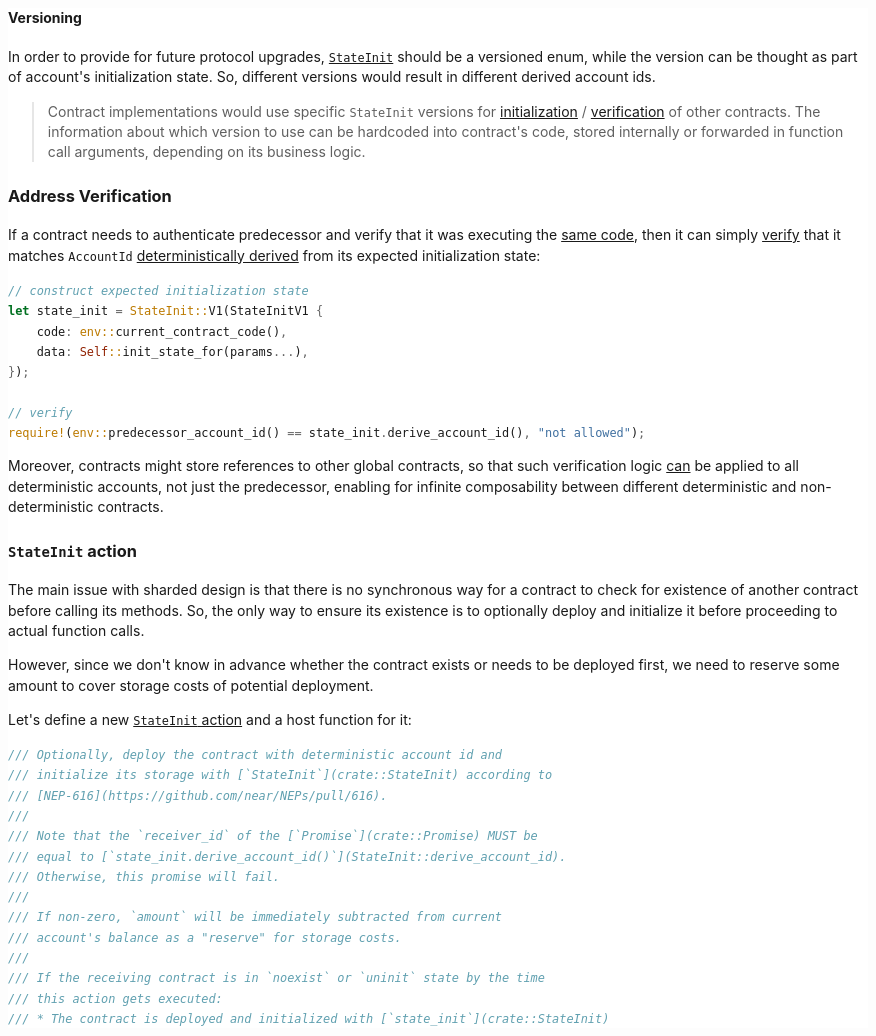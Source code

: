 #### Versioning

In order to provide for future protocol upgrades, [`StateInit`](#deterministic-accountids) should
be a versioned enum, while the version can be thought as part of account's initialization state.
So, different versions would result in different derived account ids.

> Contract implementations would use specific `StateInit` versions for
> [initialization](#stateinit-action) / [verification](#address-verification) of other contracts.
> The information about which version to use can be hardcoded into contract's code, stored
> internally or forwarded in function call arguments, depending on its business logic.

### Address Verification

If a contract needs to authenticate predecessor and verify that it was executing
the [same code](#other-host-functions), then it can simply
[verify](https://github.com/mitinarseny/near-sdk-rs/blob/50eb6e68544b75288145f7f0d07068a482b9e3fc/examples/sharded-fungible-token/wallet/src/lib.rs#L162-L167)
that it matches `AccountId` [deterministically derived](#deterministic-accountids)
from its expected initialization state:

```rust
// construct expected initialization state
let state_init = StateInit::V1(StateInitV1 {
    code: env::current_contract_code(),
    data: Self::init_state_for(params...),
});

// verify
require!(env::predecessor_account_id() == state_init.derive_account_id(), "not allowed");
```

Moreover, contracts might store references to other global contracts, so that
such verification logic [can](https://github.com/mitinarseny/near-sdk-rs/blob/d9950de34084a352bd58bbb0872e686fc7d40d04/examples/sharded-fungible-token/ft2sft/src/lib.rs#L131-L135)
be applied to all deterministic accounts, not just the predecessor, enabling for
infinite composability between different deterministic and non-deterministic contracts.

### `StateInit` action

The main issue with sharded design is that there is no synchronous way for a
contract to check for existence of another contract before calling its methods.
So, the only way to ensure its existence is to optionally deploy and initialize
it before proceeding to actual function calls.

However, since we don't know in advance whether the contract exists or needs to
be deployed first, we need to reserve some amount to cover storage costs of
potential deployment.

Let's define a new [`StateInit` action](https://github.com/mitinarseny/near-sdk-rs/blob/50eb6e68544b75288145f7f0d07068a482b9e3fc/near-sdk/src/environment/env.rs#L1237-L1276)
and a host function for it:

```rust
/// Optionally, deploy the contract with deterministic account id and
/// initialize its storage with [`StateInit`](crate::StateInit) according to
/// [NEP-616](https://github.com/near/NEPs/pull/616).
///
/// Note that the `receiver_id` of the [`Promise`](crate::Promise) MUST be
/// equal to [`state_init.derive_account_id()`](StateInit::derive_account_id).
/// Otherwise, this promise will fail.
///
/// If non-zero, `amount` will be immediately subtracted from current
/// account's balance as a "reserve" for storage costs.
///
/// If the receiving contract is in `noexist` or `uninit` state by the time
/// this action gets executed:
/// * The contract is deployed and initialized with [`state_init`](crate::StateInit)
```